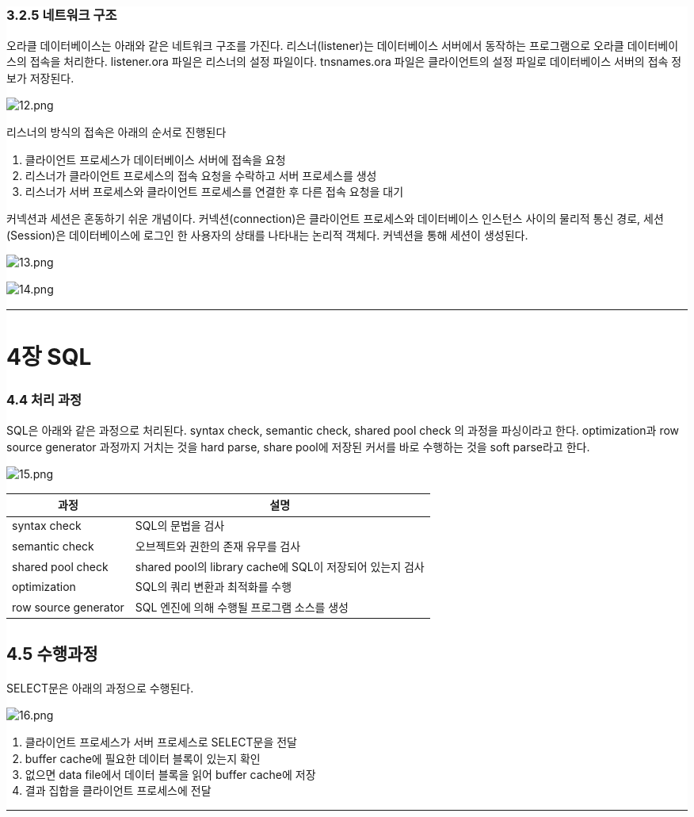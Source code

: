 ### 3.2.5 네트워크 구조

오라클 데이터베이스는 아래와 같은 네트워크 구조를 가진다. 리스너(listener)는 데이터베이스 서버에서 동작하는 프로그램으로 오라클 데이터베이스의 접속을 처리한다. listener.ora 파일은 리스너의 설정 파일이다. tnsnames.ora 파일은 클라이언트의 설정 파일로 데이터베이스 서버의 접속 정보가 저장된다.

![12.png](https://prod-files-secure.s3.us-west-2.amazonaws.com/5fa0de1d-95c1-4faf-abf5-52150a9e293f/997df410-afbf-4ee0-8445-ac03a07fc9d6/image.png)

리스너의 방식의 접속은 아래의 순서로 진행된다

1. 클라이언트 프로세스가 데이터베이스 서버에 접속을 요청
2. 리스너가 클라이언트 프로세스의 접속 요청을 수락하고 서버 프로세스를 생성
3. 리스너가 서버 프로세스와 클라이언트 프로세스를 연결한 후 다른 접속 요청을 대기 

커넥션과 세션은 혼동하기 쉬운 개념이다. 커넥션(connection)은 클라이언트 프로세스와 데이터베이스 인스턴스 사이의 물리적 통신 경로, 세션(Session)은 데이터베이스에 로그인 한 사용자의 상태를 나타내는 논리적 객체다. 커넥션을 통해 세션이 생성된다.

![13.png](https://prod-files-secure.s3.us-west-2.amazonaws.com/5fa0de1d-95c1-4faf-abf5-52150a9e293f/dae4990d-f9d9-461f-80e8-45cb2ffc2b53/image.png)

![14.png](https://prod-files-secure.s3.us-west-2.amazonaws.com/5fa0de1d-95c1-4faf-abf5-52150a9e293f/717b7f19-af14-44c3-80c8-fdc6d1e379d6/image.png)

---

# 4장 SQL

### 4.4 처리 과정

SQL은 아래와 같은 과정으로 처리된다. syntax check, semantic check, shared pool check 의 과정을 파싱이라고 한다. optimization과 row source generator 과정까지 거치는 것을 hard parse, share pool에 저장된 커서를 바로 수행하는 것을 soft parse라고 한다.

![15.png](https://prod-files-secure.s3.us-west-2.amazonaws.com/5fa0de1d-95c1-4faf-abf5-52150a9e293f/24b98ab9-4464-4632-a749-9314dcc7832e/image.png)

| 과정 | 설명 |
| --- | --- |
| syntax check | SQL의 문법을 검사 |
| semantic check | 오브젝트와 권한의 존재 유무를 검사 |
| shared pool check | shared pool의 library cache에 SQL이 저장되어 있는지 검사 |
| optimization | SQL의 쿼리 변환과 최적화를 수행 |
| row source generator | SQL 엔진에 의해 수행될 프로그램 소스를 생성 |

## 4.5 수행과정

SELECT문은 아래의 과정으로 수행된다.

![16.png](https://prod-files-secure.s3.us-west-2.amazonaws.com/5fa0de1d-95c1-4faf-abf5-52150a9e293f/6f61df97-438f-418b-b339-5a74521dbbaf/image.png)

1. 클라이언트 프로세스가 서버 프로세스로 SELECT문을 전달
2. buffer cache에 필요한 데이터 블록이 있는지 확인
3. 없으면 data file에서 데이터 블록을 읽어 buffer cache에 저장
4. 결과 집합을 클라이언트 프로세스에 전달

---